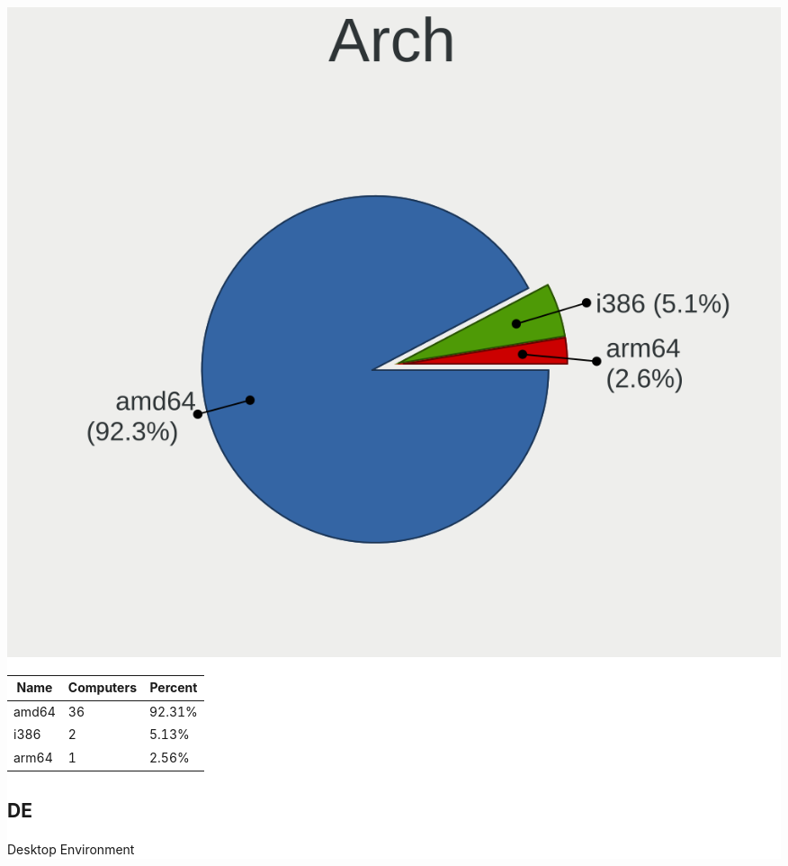 ![Arch](./images/pie_chart_bsd/os_arch.svg)


| Name  | Computers | Percent |
|-------|-----------|---------|
| amd64 | 36        | 92.31%  |
| i386  | 2         | 5.13%   |
| arm64 | 1         | 2.56%   |

DE
--

Desktop Environment
